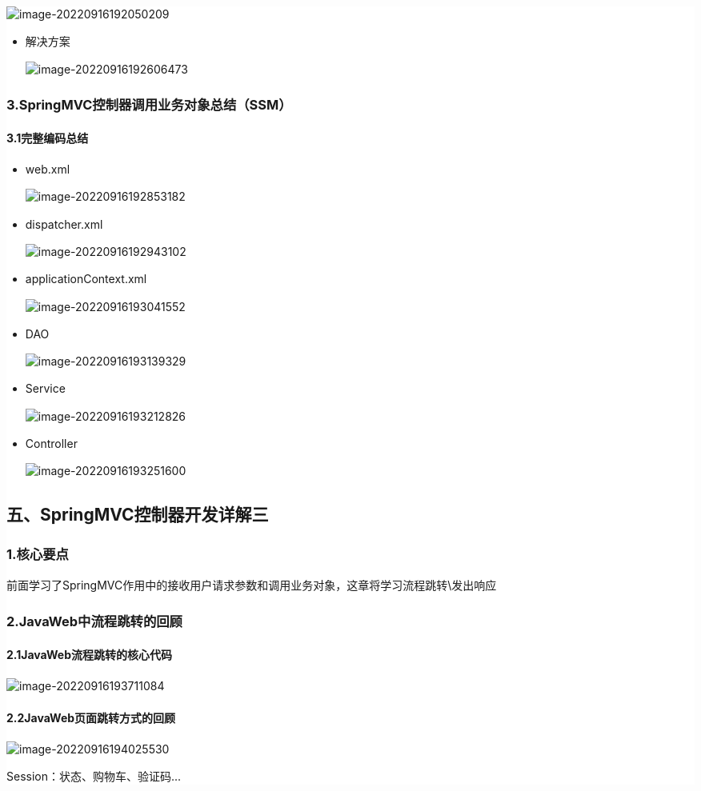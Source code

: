   ![image-20220916192050209](E:\Pictures\Typora\image-20220916192050209.png)

- 解决方案

  ![image-20220916192606473](E:\Pictures\Typora\image-20220916192606473.png)

### 3.SpringMVC控制器调用业务对象总结（SSM）

#### 3.1完整编码总结

- web.xml

  ![image-20220916192853182](E:\Pictures\Typora\image-20220916192853182.png)

- dispatcher.xml

  ![image-20220916192943102](E:\Pictures\Typora\image-20220916192943102.png)

- applicationContext.xml

  ![image-20220916193041552](E:\Pictures\Typora\image-20220916193041552.png)

- DAO

  ![image-20220916193139329](E:\Pictures\Typora\image-20220916193139329.png)

- Service

  ![image-20220916193212826](E:\Pictures\Typora\image-20220916193212826.png)

- Controller

  ![image-20220916193251600](E:\Pictures\Typora\image-20220916193251600.png)

## 五、SpringMVC控制器开发详解三

### 1.核心要点

前面学习了SpringMVC作用中的接收用户请求参数和调用业务对象，这章将学习流程跳转\发出响应

### 2.JavaWeb中流程跳转的回顾

#### 2.1JavaWeb流程跳转的核心代码

![image-20220916193711084](E:\Pictures\Typora\image-20220916193711084.png)

#### 2.2JavaWeb页面跳转方式的回顾

![image-20220916194025530](E:\Pictures\Typora\image-20220916194025530.png)

Session：状态、购物车、验证码...
